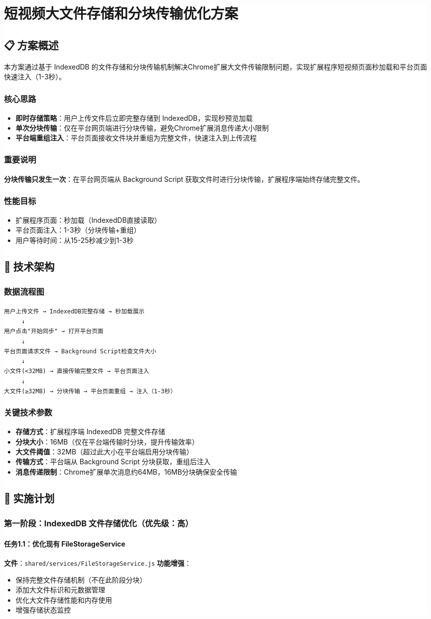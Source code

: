 # 短视频大文件存储和分块传输优化方案

## 📋 方案概述

本方案通过基于 IndexedDB 的文件存储和分块传输机制解决Chrome扩展大文件传输限制问题，实现扩展程序短视频页面秒加载和平台页面快速注入（1-3秒）。

### 核心思路
- **即时存储策略**：用户上传文件后立即完整存储到 IndexedDB，实现秒预览加载
- **单次分块传输**：仅在平台网页端进行分块传输，避免Chrome扩展消息传递大小限制
- **平台端重组注入**：平台页面接收文件块并重组为完整文件，快速注入到上传流程

### 重要说明
**分块传输只发生一次**：在平台网页端从 Background Script 获取文件时进行分块传输，扩展程序端始终存储完整文件。

### 性能目标
- 扩展程序页面：秒加载（IndexedDB直接读取）
- 平台页面注入：1-3秒（分块传输+重组）
- 用户等待时间：从15-25秒减少到1-3秒

## 🔧 技术架构

### 数据流程图
```
用户上传文件 → IndexedDB完整存储 → 秒加载展示
     ↓
用户点击"开始同步" → 打开平台页面
     ↓
平台页面请求文件 → Background Script检查文件大小
     ↓
小文件(<32MB) → 直接传输完整文件 → 平台页面注入
     ↓
大文件(≥32MB) → 分块传输 → 平台页面重组 → 注入（1-3秒）
```

### 关键技术参数
- **存储方式**：扩展程序端 IndexedDB 完整文件存储
- **分块大小**：16MB（仅在平台端传输时分块，提升传输效率）
- **大文件阈值**：32MB（超过此大小在平台端启用分块传输）
- **传输方式**：平台端从 Background Script 分块获取，重组后注入
- **消息传递限制**：Chrome扩展单次消息约64MB，16MB分块确保安全传输

## 📝 实施计划

### 第一阶段：IndexedDB 文件存储优化（优先级：高）

#### 任务1.1：优化现有 FileStorageService
**文件**：`shared/services/FileStorageService.js`
**功能增强**：
- 保持完整文件存储机制（不在此阶段分块）
- 添加大文件标识和元数据管理
- 优化大文件存储性能和内存使用
- 增强存储状态监控
